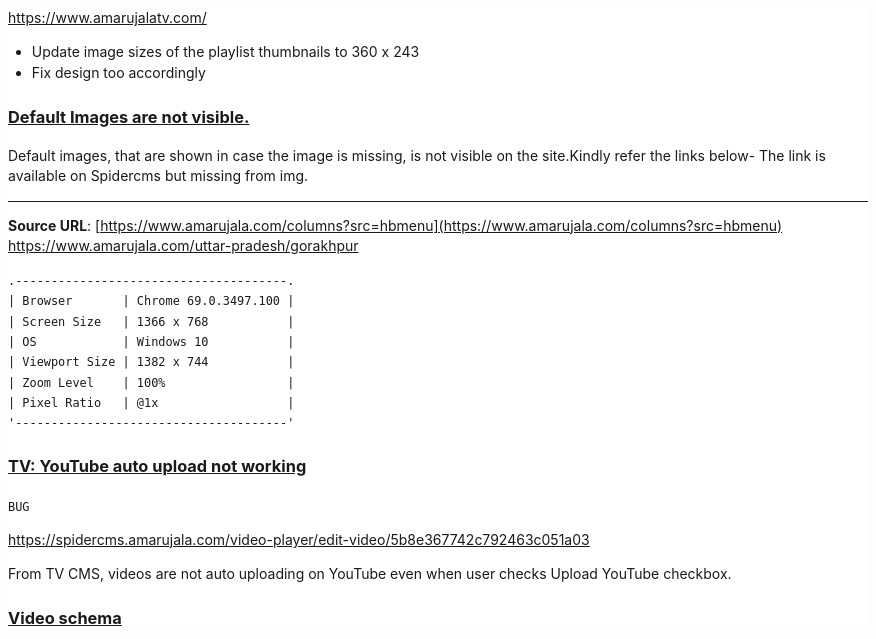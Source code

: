 https://www.amarujalatv.com/

- Update image sizes of the playlist thumbnails to 360 x 243
- Fix design too accordingly
 



### [Default Images are not visible.](https://trello.com/c/Ko84uImk/869-default-images-are-not-visible "Default Images are not visible.") ###






Default images, that are shown in case the image is missing, is not visible on the site.Kindly refer the links below-
The link is available on Spidercms but missing from img.

---
**Source URL**: [https://www.amarujala.com/columns?src=hbmenu](https://www.amarujala.com/columns?src=hbmenu)
https://www.amarujala.com/uttar-pradesh/gorakhpur

```
.--------------------------------------.
| Browser       | Chrome 69.0.3497.100 |
| Screen Size   | 1366 x 768           |
| OS            | Windows 10           |
| Viewport Size | 1382 x 744           |
| Zoom Level    | 100%                 |
| Pixel Ratio   | @1x                  |
'--------------------------------------'
```
 



### [TV: YouTube auto upload not working](https://trello.com/c/0D5kgma9/816-tv-youtube-auto-upload-not-working "TV: YouTube auto upload not working") ###


 `BUG` 



https://spidercms.amarujala.com/video-player/edit-video/5b8e367742c792463c051a03

From TV CMS, videos are not auto uploading on YouTube even when user checks Upload YouTube checkbox. 
 



### [Video schema](https://trello.com/c/Gem3hIQH/839-video-schema "Video schema") ###



